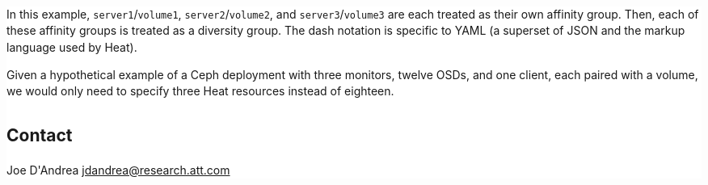 In this example, ``server1``/``volume1``, ``server2``/``volume2``, and ``server3``/``volume3`` are each treated as their own affinity group. Then, each of these affinity groups is treated as a diversity group. The dash notation is specific to YAML (a superset of JSON and the markup language used by Heat).

Given a hypothetical example of a Ceph deployment with three monitors, twelve OSDs, and one client, each paired with a volume, we would only need to specify three Heat resources instead of eighteen.

## Contact

Joe D'Andrea <jdandrea@research.att.com>
